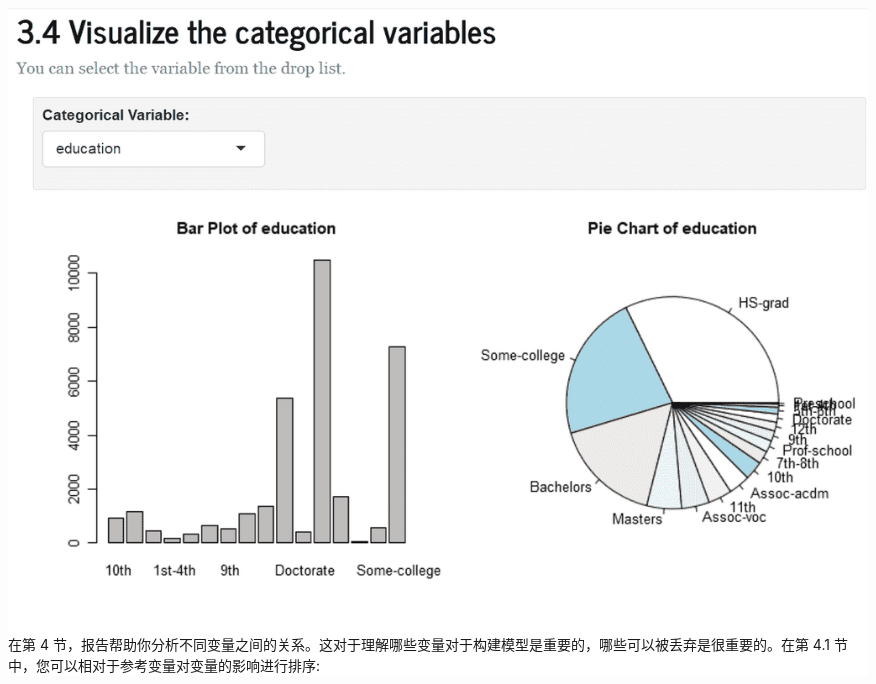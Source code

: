 ![](img/2afe3a8a-4cf2-4aba-9708-497394e4fa09.png)

在第 4 节，报告帮助你分析不同变量之间的关系。这对于理解哪些变量对于构建模型是重要的，哪些可以被丢弃是很重要的。在第 4.1 节中，您可以相对于参考变量对变量的影响进行排序:

